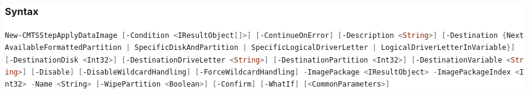 
### Syntax
```PowerShell
New-CMTSStepApplyDataImage [-Condition <IResultObject[]>] [-ContinueOnError] [-Description <String>] [-Destination {NextAvailableFormattedPartition | SpecificDiskAndPartition | SpecificLogicalDriverLetter | LogicalDriverLetterInVariable}] [-DestinationDisk <Int32>] [-DestinationDriveLetter <String>] [-DestinationPartition <Int32>] [-DestinationVariable <String>] [-Disable] [-DisableWildcardHandling] [-ForceWildcardHandling] -ImagePackage <IResultObject> -ImagePackageIndex <Int32> -Name <String> [-WipePartition <Boolean>] [-Confirm] [-WhatIf] [<CommonParameters>]
```
